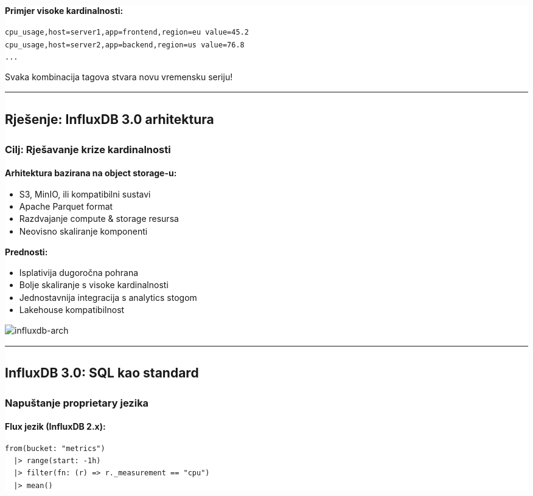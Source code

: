 **Primjer visoke kardinalnosti:**
```
cpu_usage,host=server1,app=frontend,region=eu value=45.2
cpu_usage,host=server2,app=backend,region=us value=76.8
...
```
Svaka kombinacija tagova stvara novu vremensku seriju!

---

## Rješenje: InfluxDB 3.0 arhitektura

### Cilj: Rješavanje krize kardinalnosti

<div class="two-column">
<div>

**Arhitektura bazirana na object storage-u:**
- S3, MinIO, ili kompatibilni sustavi
- Apache Parquet format
- Razdvajanje compute & storage resursa
- Neovisno skaliranje komponenti
</div>
<div>

**Prednosti:**
- Isplativija dugoročna pohrana
- Bolje skaliranje s visoke kardinalnosti
- Jednostavnija integracija s analytics stogom
- Lakehouse kompatibilnost
</div>
</div>

<div class="diagram">
<img alt="influxdb-arch" src="/api/placeholder/700/200" />
</div>

---

## InfluxDB 3.0: SQL kao standard

### Napuštanje proprietary jezika

<div class="two-column">
<div>

**Flux jezik (InfluxDB 2.x):**
```
from(bucket: "metrics")
  |> range(start: -1h)
  |> filter(fn: (r) => r._measurement == "cpu")
  |> mean()
```
